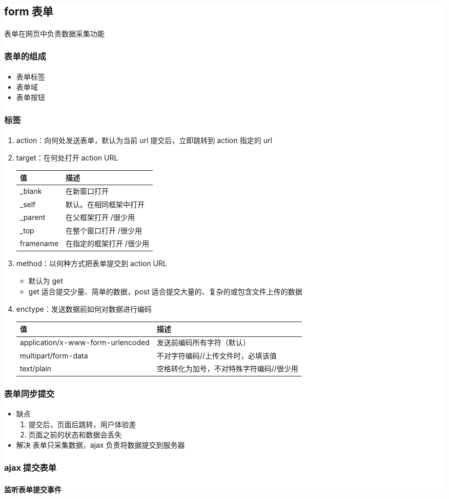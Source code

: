 ## form 表单

表单在网页中负责数据采集功能

### 表单的组成

- 表单标签
- 表单域
- 表单按钮

### <form>标签

1. action：向何处发送表单，默认为当前 url
   提交后，立即跳转到 action 指定的 url
2. target：在何处打开 action URL

   | 值        | 描述                     |
   | :-------- | :----------------------- |
   | \_blank   | 在新窗口打开             |
   | \_self    | 默认。在相同框架中打开   |
   | \_parent  | 在父框架打开 /很少用     |
   | \_top     | 在整个窗口打开 /很少用   |
   | framename | 在指定的框架打开 /很少用 |

3. method：以何种方式把表单提交到 action URL
   - 默认为 get
   - get 适合提交少量、简单的数据，post 适合提交大量的、复杂的或包含文件上传的数据
4. enctype：发送数据前如何对数据进行编码

   | 值                                | 描述                                     |
   | :-------------------------------- | :--------------------------------------- |
   | application/x-www-form-urlencoded | 发送前编码所有字符（默认）               |
   | multipart/form-data               | 不对字符编码//上传文件时，必填该值       |
   | text/plain                        | 空格转化为加号，不对特殊字符编码//很少用 |

### 表单同步提交

- 缺点
  1. 提交后，页面后跳转，用户体验差
  2. 页面之前的状态和数据会丢失
- 解决
  表单只采集数据，ajax 负责将数据提交到服务器

### ajax 提交表单

#### 监听表单提交事件
